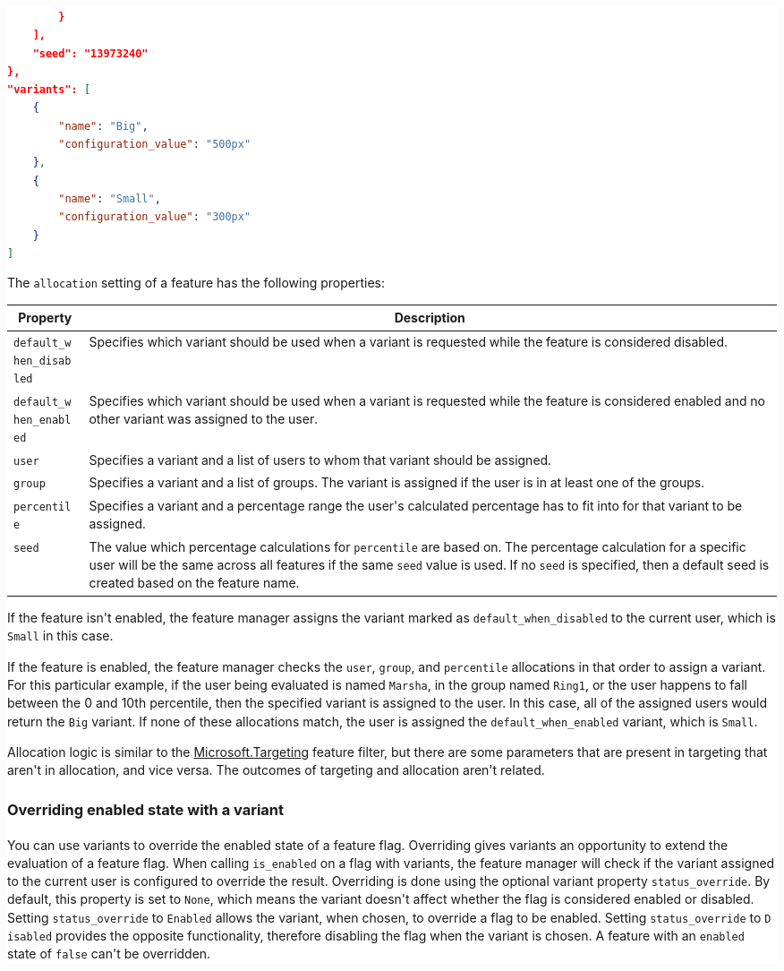 ```json
        } 
    ], 
    "seed": "13973240" 
},
"variants": [
    { 
        "name": "Big", 
        "configuration_value": "500px"
    },  
    { 
        "name": "Small", 
        "configuration_value": "300px"
    } 
]
```

The `allocation` setting of a feature has the following properties:

| Property | Description |
| ---------------- | ---------------- |
| `default_when_disabled` | Specifies which variant should be used when a variant is requested while the feature is considered disabled. |
| `default_when_enabled` | Specifies which variant should be used when a variant is requested while the feature is considered enabled and no other variant was assigned to the user. |
| `user` | Specifies a variant and a list of users to whom that variant should be assigned. | 
| `group` | Specifies a variant and a list of groups. The variant is assigned if the user is in at least one of the groups. |
| `percentile` | Specifies a variant and a percentage range the user's calculated percentage has to fit into for that variant to be assigned. |
| `seed` | The value which percentage calculations for `percentile` are based on. The percentage calculation for a specific user will be the same across all features if the same `seed` value is used. If no `seed` is specified, then a default seed is created based on the feature name. |

If the feature isn't enabled, the feature manager assigns the variant marked as `default_when_disabled` to the current user, which is `Small` in this case.

If the feature is enabled, the feature manager checks the `user`, `group`, and `percentile` allocations in that order to assign a variant. For this particular example, if the user being evaluated is named `Marsha`, in the group named `Ring1`, or the user happens to fall between the 0 and 10th percentile, then the specified variant is assigned to the user. In this case, all of the assigned users would return the `Big` variant. If none of these allocations match, the user is assigned the `default_when_enabled` variant, which is `Small`.

Allocation logic is similar to the [Microsoft.Targeting](#microsofttargeting) feature filter, but there are some parameters that are present in targeting that aren't in allocation, and vice versa. The outcomes of targeting and allocation aren't related.

### Overriding enabled state with a variant

You can use variants to override the enabled state of a feature flag. Overriding gives variants an opportunity to extend the evaluation of a feature flag. When calling `is_enabled` on a flag with variants, the feature manager will check if the variant assigned to the current user is configured to override the result. Overriding is done using the optional variant property `status_override`. By default, this property is set to `None`, which means the variant doesn't affect whether the flag is considered enabled or disabled. Setting `status_override` to `Enabled` allows the variant, when chosen, to override a flag to be enabled. Setting `status_override` to `Disabled` provides the opposite functionality, therefore disabling the flag when the variant is chosen. A feature with an `enabled` state of `false` can't be overridden.
